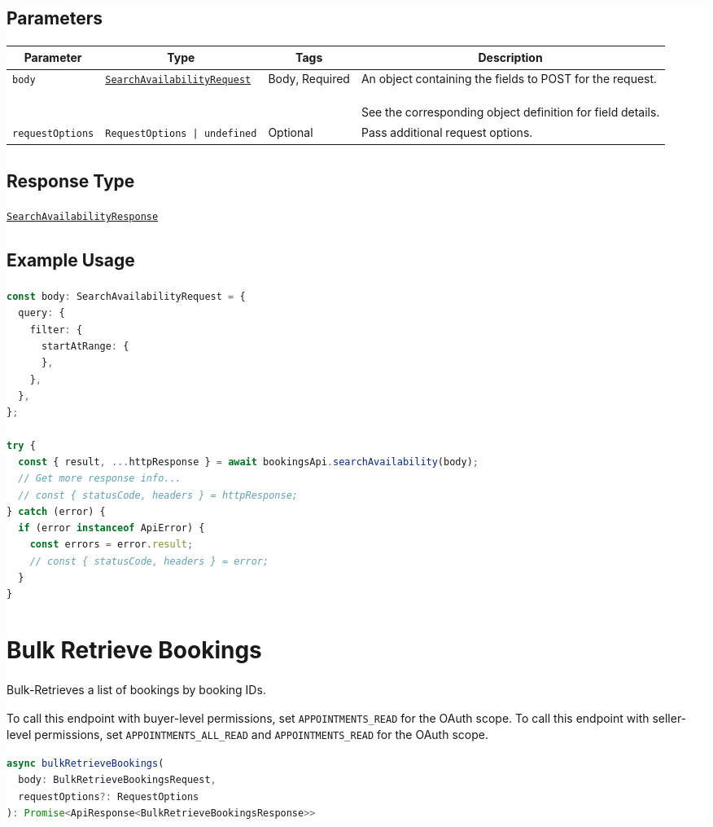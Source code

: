 ## Parameters

| Parameter | Type | Tags | Description |
|  --- | --- | --- | --- |
| `body` | [`SearchAvailabilityRequest`](../../doc/models/search-availability-request.md) | Body, Required | An object containing the fields to POST for the request.<br><br>See the corresponding object definition for field details. |
| `requestOptions` | `RequestOptions \| undefined` | Optional | Pass additional request options. |

## Response Type

[`SearchAvailabilityResponse`](../../doc/models/search-availability-response.md)

## Example Usage

```ts
const body: SearchAvailabilityRequest = {
  query: {
    filter: {
      startAtRange: {
      },
    },
  },
};

try {
  const { result, ...httpResponse } = await bookingsApi.searchAvailability(body);
  // Get more response info...
  // const { statusCode, headers } = httpResponse;
} catch (error) {
  if (error instanceof ApiError) {
    const errors = error.result;
    // const { statusCode, headers } = error;
  }
}
```

# Bulk Retrieve Bookings

Bulk-Retrieves a list of bookings by booking IDs.

To call this endpoint with buyer-level permissions, set `APPOINTMENTS_READ` for the OAuth scope.
To call this endpoint with seller-level permissions, set `APPOINTMENTS_ALL_READ` and `APPOINTMENTS_READ` for the OAuth scope.

```ts
async bulkRetrieveBookings(
  body: BulkRetrieveBookingsRequest,
  requestOptions?: RequestOptions
): Promise<ApiResponse<BulkRetrieveBookingsResponse>>
```
